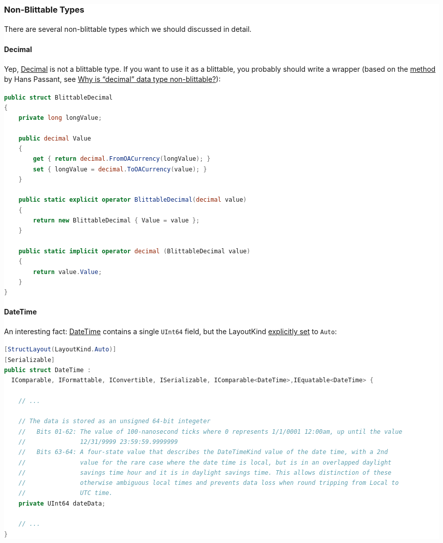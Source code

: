 ### Non-Blittable Types

There are several non-blittable types which we should discussed in detail.

#### Decimal

Yep, [Decimal](https://msdn.microsoft.com/en-us/library/system.decimal.aspx) is not a blittable type. If you want to use it as a blittable, you probably should write a wrapper (based on the [method](http://stackoverflow.com/a/30217247/184842) by Hans Passant, see [Why is “decimal” data type non-blittable?](http://stackoverflow.com/questions/30213132/why-is-decimal-data-type-non-blittable)):

```cs
public struct BlittableDecimal
{
    private long longValue;

    public decimal Value
    {
        get { return decimal.FromOACurrency(longValue); }
        set { longValue = decimal.ToOACurrency(value); }
    }

    public static explicit operator BlittableDecimal(decimal value)
    {
        return new BlittableDecimal { Value = value };
    }

    public static implicit operator decimal (BlittableDecimal value)
    {
        return value.Value;
    }
}
```

#### DateTime

An interesting fact: [DateTime](https://msdn.microsoft.com/en-us/library/system.datetime.aspx) contains a single  `UInt64` field, but the LayoutKind [explicitly set](http://referencesource.microsoft.com/#mscorlib/system/datetime.cs,55) to `Auto`:

```cs
[StructLayout(LayoutKind.Auto)]
[Serializable]
public struct DateTime : 
  IComparable, IFormattable, IConvertible, ISerializable, IComparable<DateTime>,IEquatable<DateTime> {
    
    // ...
                    
    // The data is stored as an unsigned 64-bit integeter
    //   Bits 01-62: The value of 100-nanosecond ticks where 0 represents 1/1/0001 12:00am, up until the value
    //               12/31/9999 23:59:59.9999999
    //   Bits 63-64: A four-state value that describes the DateTimeKind value of the date time, with a 2nd
    //               value for the rare case where the date time is local, but is in an overlapped daylight
    //               savings time hour and it is in daylight savings time. This allows distinction of these
    //               otherwise ambiguous local times and prevents data loss when round tripping from Local to
    //               UTC time.
    private UInt64 dateData;
    
    // ...
}
```